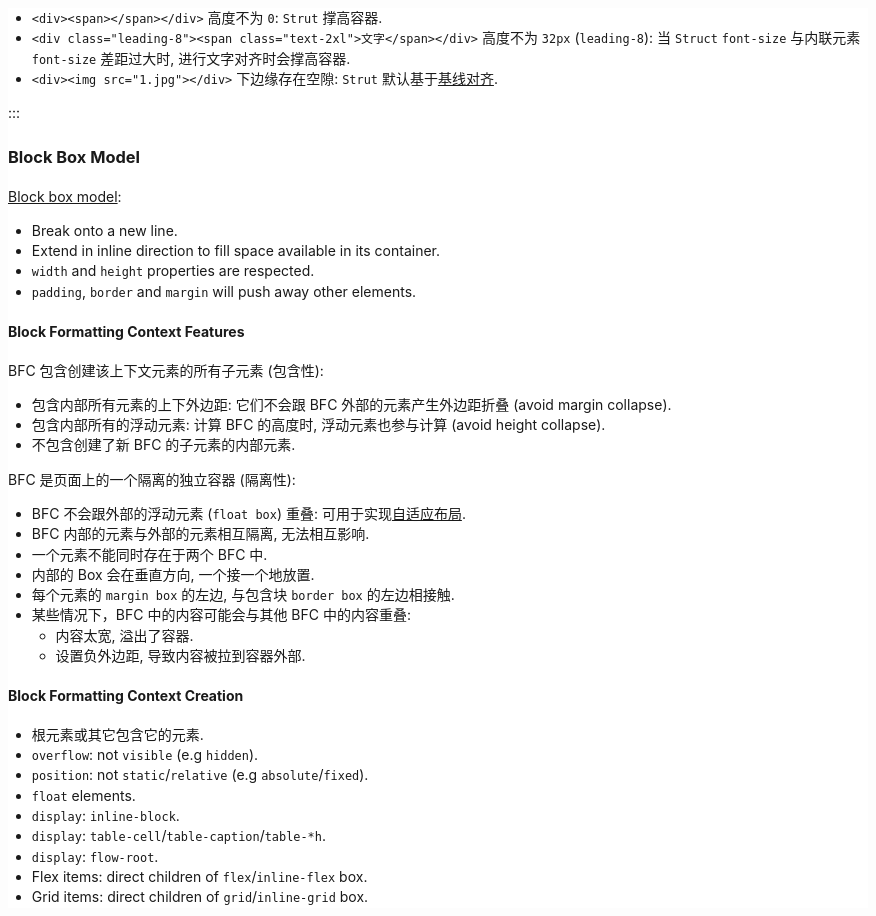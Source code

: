 - `<div><span></span></div>` 高度不为 `0`:
  `Strut` 撑高容器.
- `<div class="leading-8"><span class="text-2xl">文字</span></div>`
  高度不为 `32px` (`leading-8`):
  当 `Struct` `font-size` 与内联元素 `font-size` 差距过大时,
  进行文字对齐时会撑高容器.
- `<div><img src="1.jpg"></div>` 下边缘存在空隙:
  `Strut` 默认基于[基线对齐](#inline-element-baseline).

:::

### Block Box Model

[Block box model](https://developer.mozilla.org/docs/Learn/CSS/Building_blocks/The_box_model):

- Break onto a new line.
- Extend in inline direction to fill space available in its container.
- `width` and `height` properties are respected.
- `padding`, `border` and `margin` will push away other elements.

#### Block Formatting Context Features

BFC 包含创建该上下文元素的所有子元素 (包含性):

- 包含内部所有元素的上下外边距:
  它们不会跟 BFC 外部的元素产生外边距折叠 (avoid margin collapse).
- 包含内部所有的浮动元素:
  计算 BFC 的高度时, 浮动元素也参与计算 (avoid height collapse).
- 不包含创建了新 BFC 的子元素的内部元素.

BFC 是页面上的一个隔离的独立容器 (隔离性):

- BFC 不会跟外部的浮动元素 (`float box`) 重叠:
  可用于实现[自适应布局](#column-pattern).
- BFC 内部的元素与外部的元素相互隔离, 无法相互影响.
- 一个元素不能同时存在于两个 BFC 中.
- 内部的 Box 会在垂直方向, 一个接一个地放置.
- 每个元素的 `margin box` 的左边, 与包含块 `border box` 的左边相接触.
- 某些情况下，BFC 中的内容可能会与其他 BFC 中的内容重叠:
  - 内容太宽, 溢出了容器.
  - 设置负外边距, 导致内容被拉到容器外部.

#### Block Formatting Context Creation

- 根元素或其它包含它的元素.
- `overflow`: not `visible` (e.g `hidden`).
- `position`: not `static`/`relative` (e.g `absolute`/`fixed`).
- `float` elements.
- `display`: `inline-block`.
- `display`: `table-cell`/`table-caption`/`table-*h`.
- `display`: `flow-root`.
- Flex items: direct children of `flex`/`inline-flex` box.
- Grid items: direct children of `grid`/`inline-grid` box.
